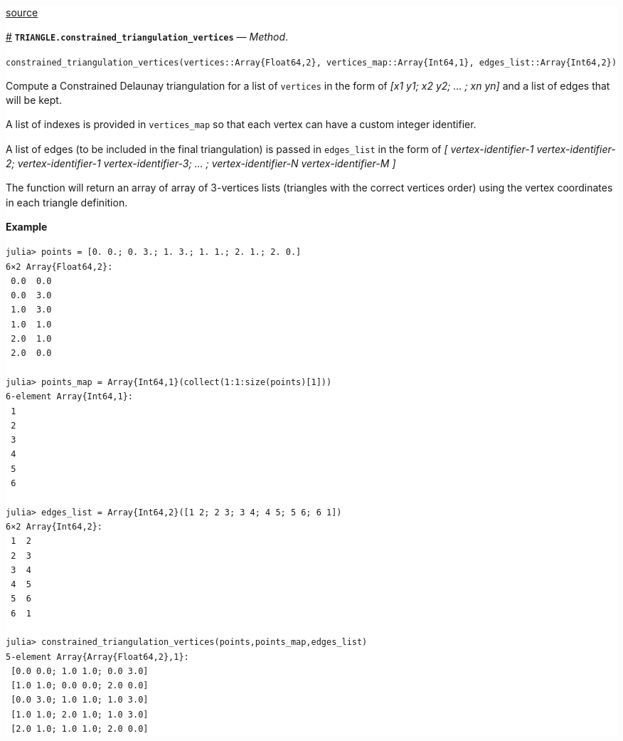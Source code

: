 
<a target='_blank' href='https://github.com/cvdlab/TRIANGLE.jl/blob/c2f692c33ba3a32f845145e869c3f05c3202bc41/src/TRIANGLE.jl#L103-L152' class='documenter-source'>source</a><br>

<a id='TRIANGLE.constrained_triangulation_vertices-Tuple{Array{Float64,2},Array{Int64,1},Array{Int64,2}}' href='#TRIANGLE.constrained_triangulation_vertices-Tuple{Array{Float64,2},Array{Int64,1},Array{Int64,2}}'>#</a>
**`TRIANGLE.constrained_triangulation_vertices`** &mdash; *Method*.



```
constrained_triangulation_vertices(vertices::Array{Float64,2}, vertices_map::Array{Int64,1}, edges_list::Array{Int64,2})
```

Compute a Constrained Delaunay triangulation for a list of `vertices` in the form of _[x1 y1; x2 y2; ... ; xn yn]_ and a list of edges that will be kept.

A list of indexes is provided in `vertices_map` so that each vertex can have a custom integer identifier.

A list of edges (to be included in the final triangulation) is passed in `edges_list` in the form of _[ vertex-identifier-1 vertex-identifier-2; vertex-identifier-1 vertex-identifier-3; ... ; vertex-identifier-N vertex-identifier-M ]_

The function will return an array of array of 3-vertices lists (triangles with the correct vertices order) using the vertex coordinates in each triangle definition.

**Example**

```julia-repl
julia> points = [0. 0.; 0. 3.; 1. 3.; 1. 1.; 2. 1.; 2. 0.]
6×2 Array{Float64,2}:
 0.0  0.0
 0.0  3.0
 1.0  3.0
 1.0  1.0
 2.0  1.0
 2.0  0.0

julia> points_map = Array{Int64,1}(collect(1:1:size(points)[1]))
6-element Array{Int64,1}:
 1
 2
 3
 4
 5
 6

julia> edges_list = Array{Int64,2}([1 2; 2 3; 3 4; 4 5; 5 6; 6 1])
6×2 Array{Int64,2}:
 1  2
 2  3
 3  4
 4  5
 5  6
 6  1

julia> constrained_triangulation_vertices(points,points_map,edges_list)
5-element Array{Array{Float64,2},1}:
 [0.0 0.0; 1.0 1.0; 0.0 3.0]
 [1.0 1.0; 0.0 0.0; 2.0 0.0]
 [0.0 3.0; 1.0 1.0; 1.0 3.0]
 [1.0 1.0; 2.0 1.0; 1.0 3.0]
 [2.0 1.0; 1.0 1.0; 2.0 0.0]
```
